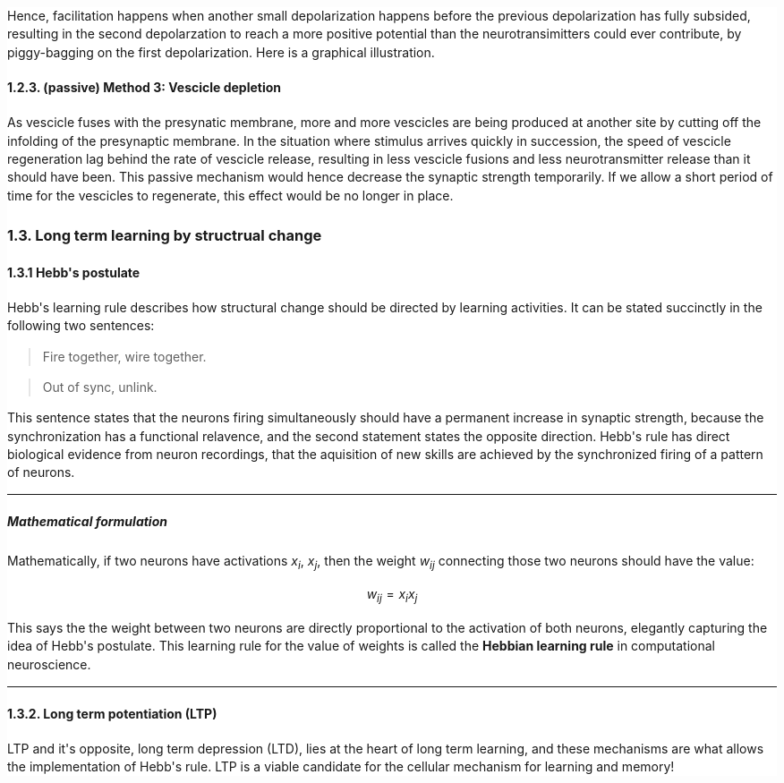 Hence, facilitation happens when another small depolarization happens before the previous depolarization has fully subsided, resulting in the second depolarzation to reach a more positive potential than the neurotransimitters could ever contribute, by piggy-bagging on the first depolarization. Here is a graphical illustration.

#### 1.2.3. (passive) Method 3: Vescicle depletion

As vescicle fuses with the presynatic membrane, more and more vescicles are being produced at another site by cutting off the infolding of the presynaptic membrane. In the situation where stimulus arrives quickly in succession, the speed of vescicle regeneration lag behind the rate of vescicle release, resulting in less vescicle fusions and less neurotransmitter release than it should have been. This passive mechanism would hence decrease the synaptic strength temporarily. If we allow a short period of time for the vescicles to regenerate, this effect would be no longer in place.

### 1.3. Long term learning by structrual change

#### 1.3.1 Hebb's postulate
Hebb's learning rule describes how structural change should be directed by learning activities. It can be stated succinctly in the following two sentences:

> Fire together, wire together.

> Out of sync, unlink.

This sentence states that the neurons firing simultaneously should have a permanent increase in synaptic strength, because the synchronization has a functional relavence, and the second statement states the opposite direction. Hebb's rule has direct biological evidence from neuron recordings, that the aquisition of new skills are achieved by the synchronized firing of a pattern of neurons.

- - - 
##### Mathematical formulation

Mathematically, if two neurons have activations $x_i$, $x_j$, then the weight $w_{ij}$ connecting those two neurons should have the value:

$$w_{ij} = x_ix_j$$

This says the the weight between two neurons are directly proportional to the activation of both neurons, elegantly capturing the idea of Hebb's postulate. This learning rule for the value of weights is called the **Hebbian learning rule** in computational neuroscience.

- - - 

#### 1.3.2. Long term potentiation (LTP)
LTP and it's opposite, long term depression (LTD), lies at the heart of long term learning, and these mechanisms are what allows the implementation of Hebb's rule. LTP is a viable candidate for the cellular mechanism for learning and memory!
